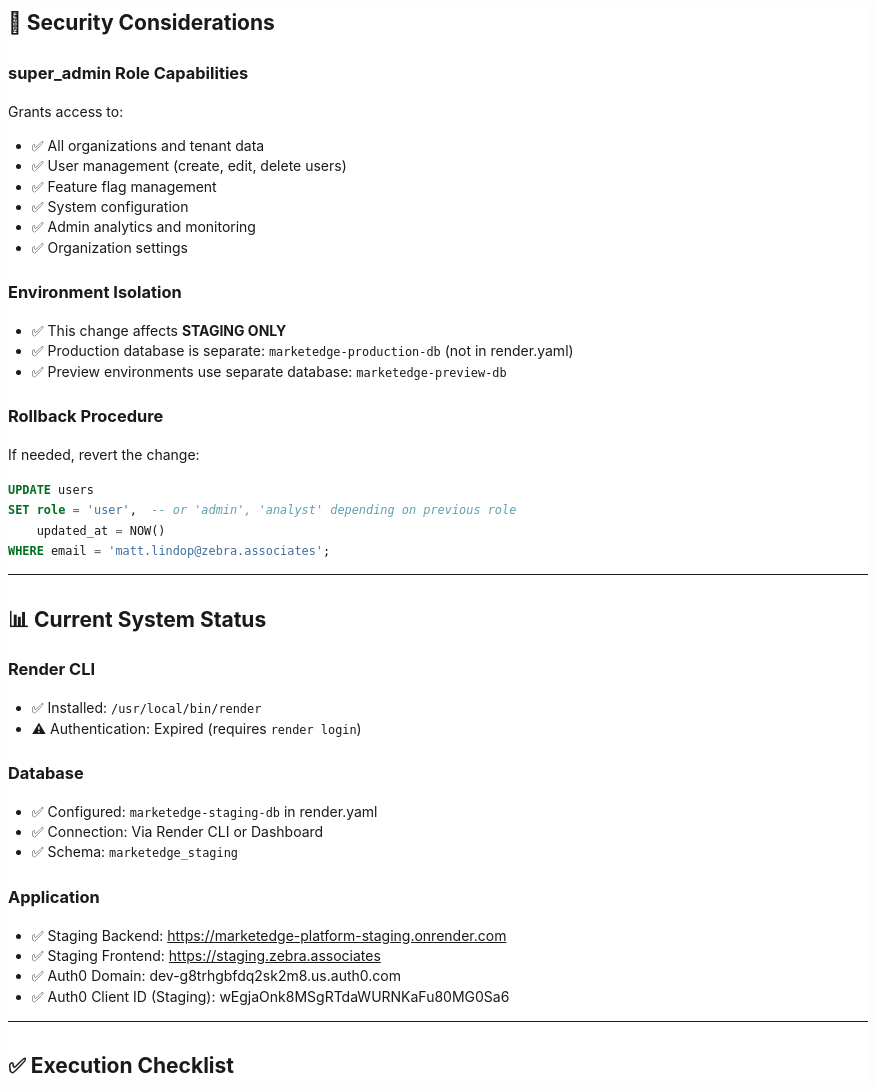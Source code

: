 ## 🔐 Security Considerations

### super_admin Role Capabilities

Grants access to:
- ✅ All organizations and tenant data
- ✅ User management (create, edit, delete users)
- ✅ Feature flag management
- ✅ System configuration
- ✅ Admin analytics and monitoring
- ✅ Organization settings

### Environment Isolation

- ✅ This change affects **STAGING ONLY**
- ✅ Production database is separate: `marketedge-production-db` (not in render.yaml)
- ✅ Preview environments use separate database: `marketedge-preview-db`

### Rollback Procedure

If needed, revert the change:

```sql
UPDATE users
SET role = 'user',  -- or 'admin', 'analyst' depending on previous role
    updated_at = NOW()
WHERE email = 'matt.lindop@zebra.associates';
```

---

## 📊 Current System Status

### Render CLI
- ✅ Installed: `/usr/local/bin/render`
- ⚠️ Authentication: Expired (requires `render login`)

### Database
- ✅ Configured: `marketedge-staging-db` in render.yaml
- ✅ Connection: Via Render CLI or Dashboard
- ✅ Schema: `marketedge_staging`

### Application
- ✅ Staging Backend: https://marketedge-platform-staging.onrender.com
- ✅ Staging Frontend: https://staging.zebra.associates
- ✅ Auth0 Domain: dev-g8trhgbfdq2sk2m8.us.auth0.com
- ✅ Auth0 Client ID (Staging): wEgjaOnk8MSgRTdaWURNKaFu80MG0Sa6

---

## ✅ Execution Checklist
